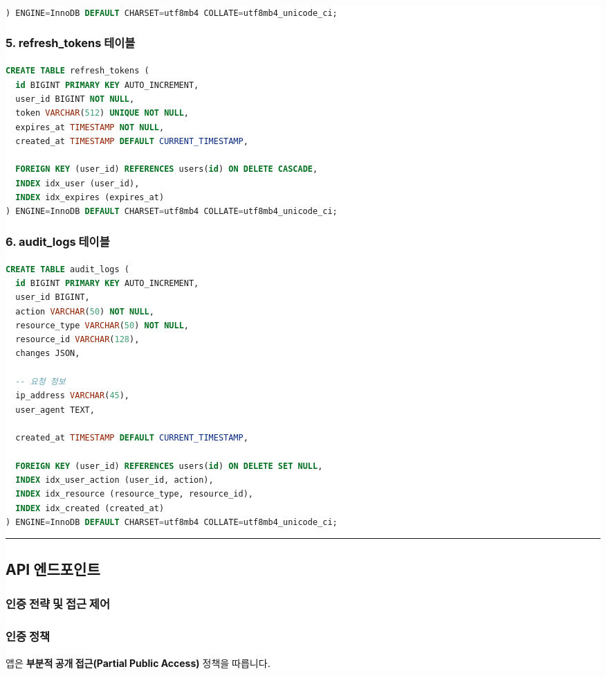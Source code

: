 ```sql
) ENGINE=InnoDB DEFAULT CHARSET=utf8mb4 COLLATE=utf8mb4_unicode_ci;
```

### 5. refresh_tokens 테이블
```sql
CREATE TABLE refresh_tokens (
  id BIGINT PRIMARY KEY AUTO_INCREMENT,
  user_id BIGINT NOT NULL,
  token VARCHAR(512) UNIQUE NOT NULL,
  expires_at TIMESTAMP NOT NULL,
  created_at TIMESTAMP DEFAULT CURRENT_TIMESTAMP,
  
  FOREIGN KEY (user_id) REFERENCES users(id) ON DELETE CASCADE,
  INDEX idx_user (user_id),
  INDEX idx_expires (expires_at)
) ENGINE=InnoDB DEFAULT CHARSET=utf8mb4 COLLATE=utf8mb4_unicode_ci;
```

### 6. audit_logs 테이블
```sql
CREATE TABLE audit_logs (
  id BIGINT PRIMARY KEY AUTO_INCREMENT,
  user_id BIGINT,
  action VARCHAR(50) NOT NULL,
  resource_type VARCHAR(50) NOT NULL,
  resource_id VARCHAR(128),
  changes JSON,
  
  -- 요청 정보
  ip_address VARCHAR(45),
  user_agent TEXT,
  
  created_at TIMESTAMP DEFAULT CURRENT_TIMESTAMP,
  
  FOREIGN KEY (user_id) REFERENCES users(id) ON DELETE SET NULL,
  INDEX idx_user_action (user_id, action),
  INDEX idx_resource (resource_type, resource_id),
  INDEX idx_created (created_at)
) ENGINE=InnoDB DEFAULT CHARSET=utf8mb4 COLLATE=utf8mb4_unicode_ci;
```

---

## API 엔드포인트

### 인증 전략 및 접근 제어

### 인증 정책
앱은 **부분적 공개 접근(Partial Public Access)** 정책을 따릅니다.
